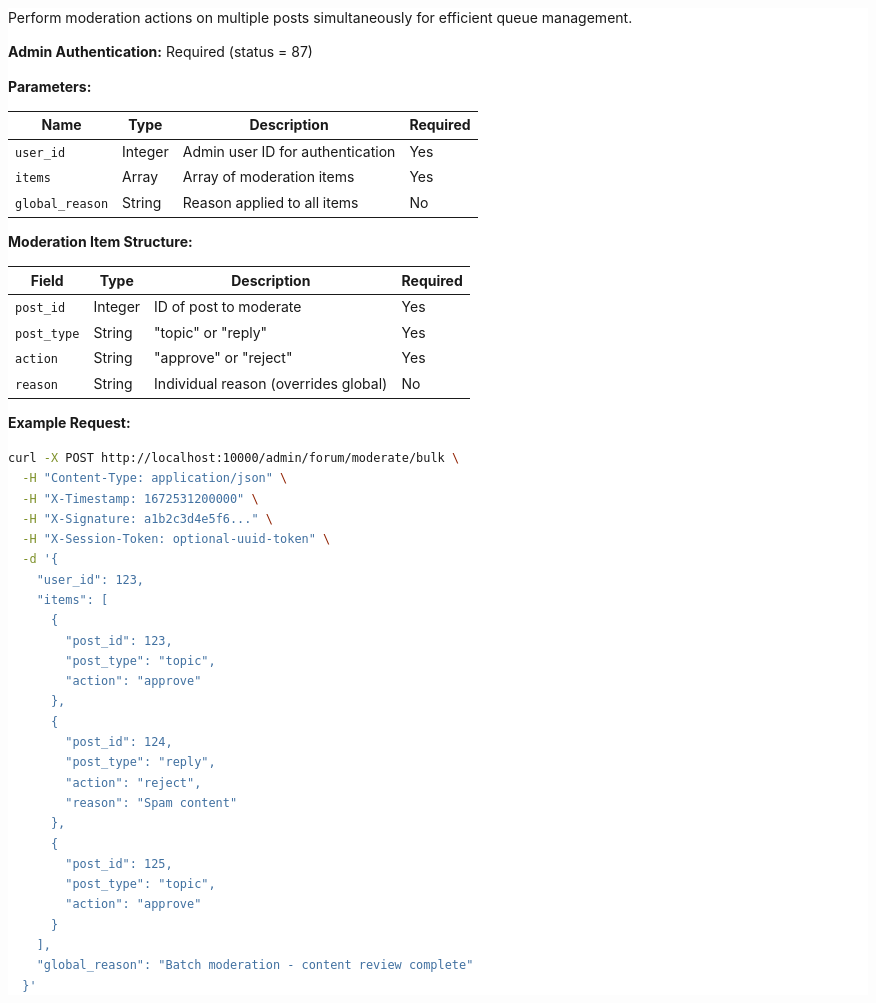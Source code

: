 Perform moderation actions on multiple posts simultaneously for efficient queue management.

**Admin Authentication:** Required (status = 87)

**Parameters:**

| Name | Type | Description | Required |
|------|------|-------------|----------|
| `user_id` | Integer | Admin user ID for authentication | Yes |
| `items` | Array | Array of moderation items | Yes |
| `global_reason` | String | Reason applied to all items | No |

**Moderation Item Structure:**

| Field | Type | Description | Required |
|-------|------|-------------|----------|
| `post_id` | Integer | ID of post to moderate | Yes |
| `post_type` | String | "topic" or "reply" | Yes |
| `action` | String | "approve" or "reject" | Yes |
| `reason` | String | Individual reason (overrides global) | No |

**Example Request:**

```bash
curl -X POST http://localhost:10000/admin/forum/moderate/bulk \
  -H "Content-Type: application/json" \
  -H "X-Timestamp: 1672531200000" \
  -H "X-Signature: a1b2c3d4e5f6..." \
  -H "X-Session-Token: optional-uuid-token" \
  -d '{
    "user_id": 123,
    "items": [
      {
        "post_id": 123,
        "post_type": "topic",
        "action": "approve"
      },
      {
        "post_id": 124,
        "post_type": "reply",
        "action": "reject",
        "reason": "Spam content"
      },
      {
        "post_id": 125,
        "post_type": "topic",
        "action": "approve"
      }
    ],
    "global_reason": "Batch moderation - content review complete"
  }'
```
